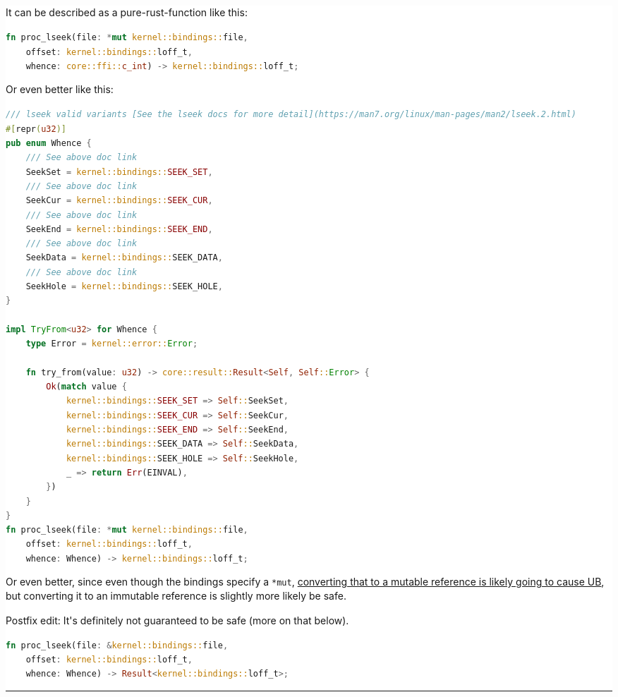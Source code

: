 It can be described as a pure-rust-function like this: 
```rust
fn proc_lseek(file: *mut kernel::bindings::file,
    offset: kernel::bindings::loff_t,
    whence: core::ffi::c_int) -> kernel::bindings::loff_t;
```

Or even better like this: 

```rust
/// lseek valid variants [See the lseek docs for more detail](https://man7.org/linux/man-pages/man2/lseek.2.html)
#[repr(u32)]
pub enum Whence {
    /// See above doc link
    SeekSet = kernel::bindings::SEEK_SET,
    /// See above doc link
    SeekCur = kernel::bindings::SEEK_CUR,
    /// See above doc link
    SeekEnd = kernel::bindings::SEEK_END,
    /// See above doc link
    SeekData = kernel::bindings::SEEK_DATA,
    /// See above doc link
    SeekHole = kernel::bindings::SEEK_HOLE,
}

impl TryFrom<u32> for Whence {
    type Error = kernel::error::Error;

    fn try_from(value: u32) -> core::result::Result<Self, Self::Error> {
        Ok(match value {
            kernel::bindings::SEEK_SET => Self::SeekSet,
            kernel::bindings::SEEK_CUR => Self::SeekCur,
            kernel::bindings::SEEK_END => Self::SeekEnd,
            kernel::bindings::SEEK_DATA => Self::SeekData,
            kernel::bindings::SEEK_HOLE => Self::SeekHole,
            _ => return Err(EINVAL),
        })
    }
}
fn proc_lseek(file: *mut kernel::bindings::file,
    offset: kernel::bindings::loff_t,
    whence: Whence) -> kernel::bindings::loff_t;
```

Or even better, since even though the bindings specify a `*mut`, [converting that to a mutable reference 
is likely going to cause UB](https://doc.rust-lang.org/nomicon/aliasing.html), but converting it to 
an immutable reference is slightly more likely be safe.

Postfix edit: It's definitely not guaranteed to be safe (more on that below).  

```rust
fn proc_lseek(file: &kernel::bindings::file,
    offset: kernel::bindings::loff_t,
    whence: Whence) -> Result<kernel::bindings::loff_t>;
```

---